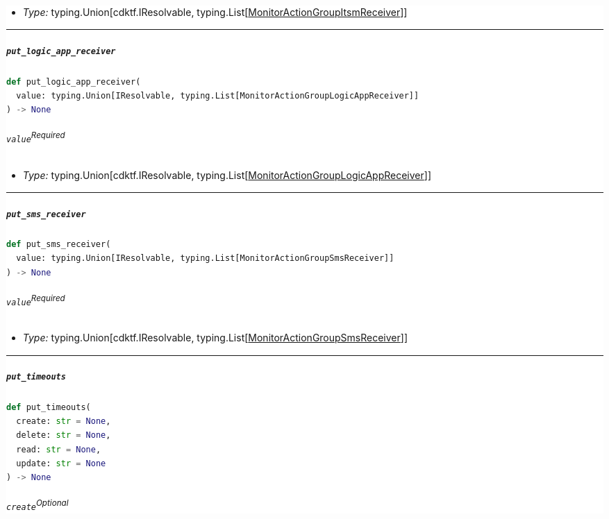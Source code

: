 - *Type:* typing.Union[cdktf.IResolvable, typing.List[<a href="#@cdktf/provider-azurerm.monitorActionGroup.MonitorActionGroupItsmReceiver">MonitorActionGroupItsmReceiver</a>]]

---

##### `put_logic_app_receiver` <a name="put_logic_app_receiver" id="@cdktf/provider-azurerm.monitorActionGroup.MonitorActionGroup.putLogicAppReceiver"></a>

```python
def put_logic_app_receiver(
  value: typing.Union[IResolvable, typing.List[MonitorActionGroupLogicAppReceiver]]
) -> None
```

###### `value`<sup>Required</sup> <a name="value" id="@cdktf/provider-azurerm.monitorActionGroup.MonitorActionGroup.putLogicAppReceiver.parameter.value"></a>

- *Type:* typing.Union[cdktf.IResolvable, typing.List[<a href="#@cdktf/provider-azurerm.monitorActionGroup.MonitorActionGroupLogicAppReceiver">MonitorActionGroupLogicAppReceiver</a>]]

---

##### `put_sms_receiver` <a name="put_sms_receiver" id="@cdktf/provider-azurerm.monitorActionGroup.MonitorActionGroup.putSmsReceiver"></a>

```python
def put_sms_receiver(
  value: typing.Union[IResolvable, typing.List[MonitorActionGroupSmsReceiver]]
) -> None
```

###### `value`<sup>Required</sup> <a name="value" id="@cdktf/provider-azurerm.monitorActionGroup.MonitorActionGroup.putSmsReceiver.parameter.value"></a>

- *Type:* typing.Union[cdktf.IResolvable, typing.List[<a href="#@cdktf/provider-azurerm.monitorActionGroup.MonitorActionGroupSmsReceiver">MonitorActionGroupSmsReceiver</a>]]

---

##### `put_timeouts` <a name="put_timeouts" id="@cdktf/provider-azurerm.monitorActionGroup.MonitorActionGroup.putTimeouts"></a>

```python
def put_timeouts(
  create: str = None,
  delete: str = None,
  read: str = None,
  update: str = None
) -> None
```

###### `create`<sup>Optional</sup> <a name="create" id="@cdktf/provider-azurerm.monitorActionGroup.MonitorActionGroup.putTimeouts.parameter.create"></a>
